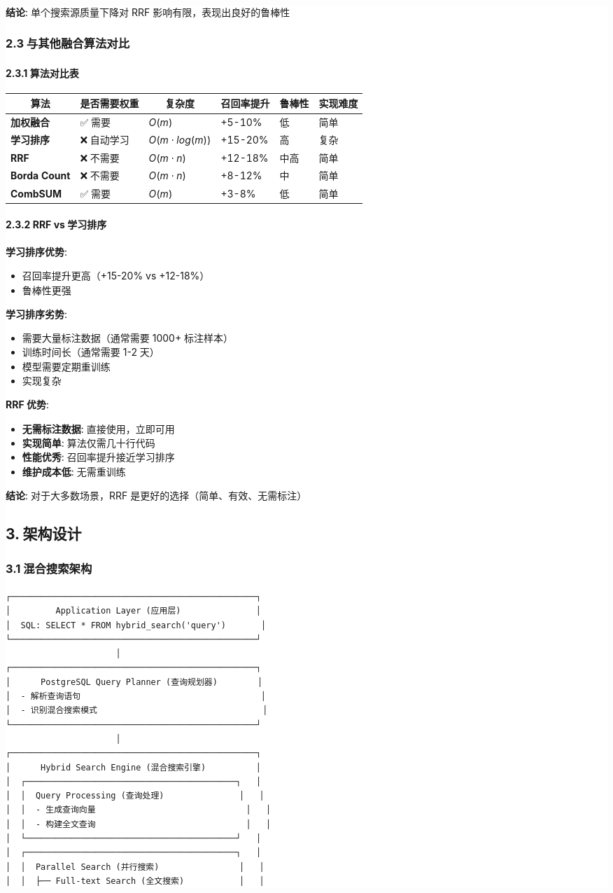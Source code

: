 **结论**: 单个搜索源质量下降对 RRF 影响有限，表现出良好的鲁棒性

### 2.3 与其他融合算法对比

#### 2.3.1 算法对比表

| 算法            | 是否需要权重 | 复杂度              | 召回率提升 | 鲁棒性 | 实现难度 |
| --------------- | ------------ | ------------------- | ---------- | ------ | -------- |
| **加权融合**    | ✅ 需要      | $O(m)$              | +5-10%     | 低     | 简单     |
| **学习排序**    | ❌ 自动学习  | $O(m \cdot log(m))$ | +15-20%    | 高     | 复杂     |
| **RRF**         | ❌ 不需要    | $O(m \cdot n)$      | +12-18%    | 中高   | 简单     |
| **Borda Count** | ❌ 不需要    | $O(m \cdot n)$      | +8-12%     | 中     | 简单     |
| **CombSUM**     | ✅ 需要      | $O(m)$              | +3-8%      | 低     | 简单     |

#### 2.3.2 RRF vs 学习排序

**学习排序优势**:

- 召回率提升更高（+15-20% vs +12-18%）
- 鲁棒性更强

**学习排序劣势**:

- 需要大量标注数据（通常需要 1000+ 标注样本）
- 训练时间长（通常需要 1-2 天）
- 模型需要定期重训练
- 实现复杂

**RRF 优势**:

- **无需标注数据**: 直接使用，立即可用
- **实现简单**: 算法仅需几十行代码
- **性能优秀**: 召回率提升接近学习排序
- **维护成本低**: 无需重训练

**结论**: 对于大多数场景，RRF 是更好的选择（简单、有效、无需标注）

## 3. 架构设计

### 3.1 混合搜索架构

```text
┌─────────────────────────────────────────────────┐
│         Application Layer (应用层)               │
│  SQL: SELECT * FROM hybrid_search('query')       │
└─────────────────────────────────────────────────┘
                      │
┌─────────────────────────────────────────────────┐
│      PostgreSQL Query Planner (查询规划器)        │
│  - 解析查询语句                                    │
│  - 识别混合搜索模式                                 │
└─────────────────────────────────────────────────┘
                      │
┌─────────────────────────────────────────────────┐
│      Hybrid Search Engine (混合搜索引擎)          │
│  ┌──────────────────────────────────────────┐   │
│  │  Query Processing (查询处理)               │   │
│  │  - 生成查询向量                              │   │
│  │  - 构建全文查询                              │   │
│  └──────────────────────────────────────────┘   │
│  ┌──────────────────────────────────────────┐   │
│  │  Parallel Search (并行搜索)                │   │
│  │  ├── Full-text Search (全文搜索)           │   │
```